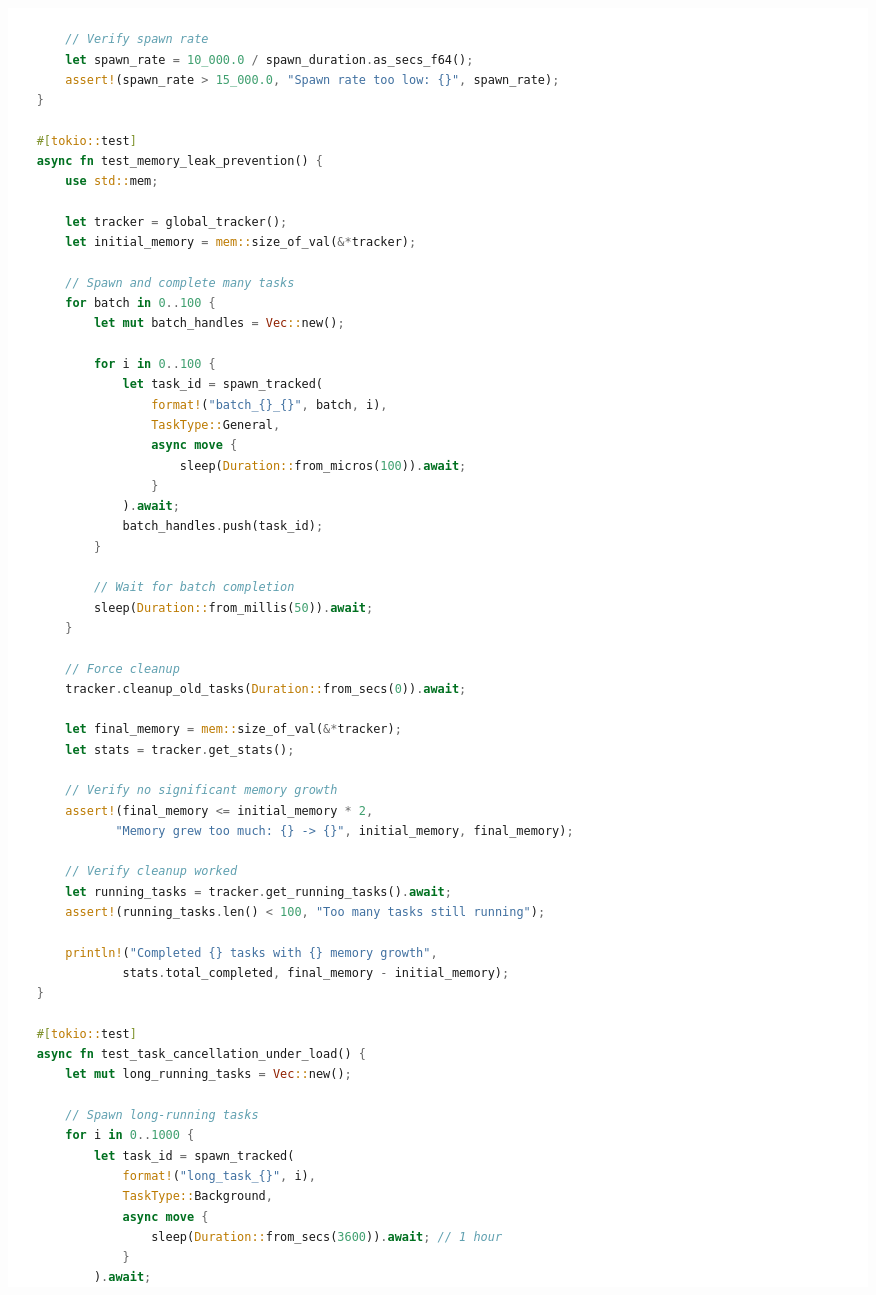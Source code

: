 ```rust
        
        // Verify spawn rate
        let spawn_rate = 10_000.0 / spawn_duration.as_secs_f64();
        assert!(spawn_rate > 15_000.0, "Spawn rate too low: {}", spawn_rate);
    }
    
    #[tokio::test] 
    async fn test_memory_leak_prevention() {
        use std::mem;
        
        let tracker = global_tracker();
        let initial_memory = mem::size_of_val(&*tracker);
        
        // Spawn and complete many tasks
        for batch in 0..100 {
            let mut batch_handles = Vec::new();
            
            for i in 0..100 {
                let task_id = spawn_tracked(
                    format!("batch_{}_{}", batch, i),
                    TaskType::General,
                    async move {
                        sleep(Duration::from_micros(100)).await;
                    }
                ).await;
                batch_handles.push(task_id);
            }
            
            // Wait for batch completion
            sleep(Duration::from_millis(50)).await;
        }
        
        // Force cleanup
        tracker.cleanup_old_tasks(Duration::from_secs(0)).await;
        
        let final_memory = mem::size_of_val(&*tracker);
        let stats = tracker.get_stats();
        
        // Verify no significant memory growth
        assert!(final_memory <= initial_memory * 2, 
               "Memory grew too much: {} -> {}", initial_memory, final_memory);
        
        // Verify cleanup worked
        let running_tasks = tracker.get_running_tasks().await;
        assert!(running_tasks.len() < 100, "Too many tasks still running");
        
        println!("Completed {} tasks with {} memory growth", 
                stats.total_completed, final_memory - initial_memory);
    }
    
    #[tokio::test]
    async fn test_task_cancellation_under_load() {
        let mut long_running_tasks = Vec::new();
        
        // Spawn long-running tasks
        for i in 0..1000 {
            let task_id = spawn_tracked(
                format!("long_task_{}", i),
                TaskType::Background,
                async move {
                    sleep(Duration::from_secs(3600)).await; // 1 hour
                }
            ).await;
```